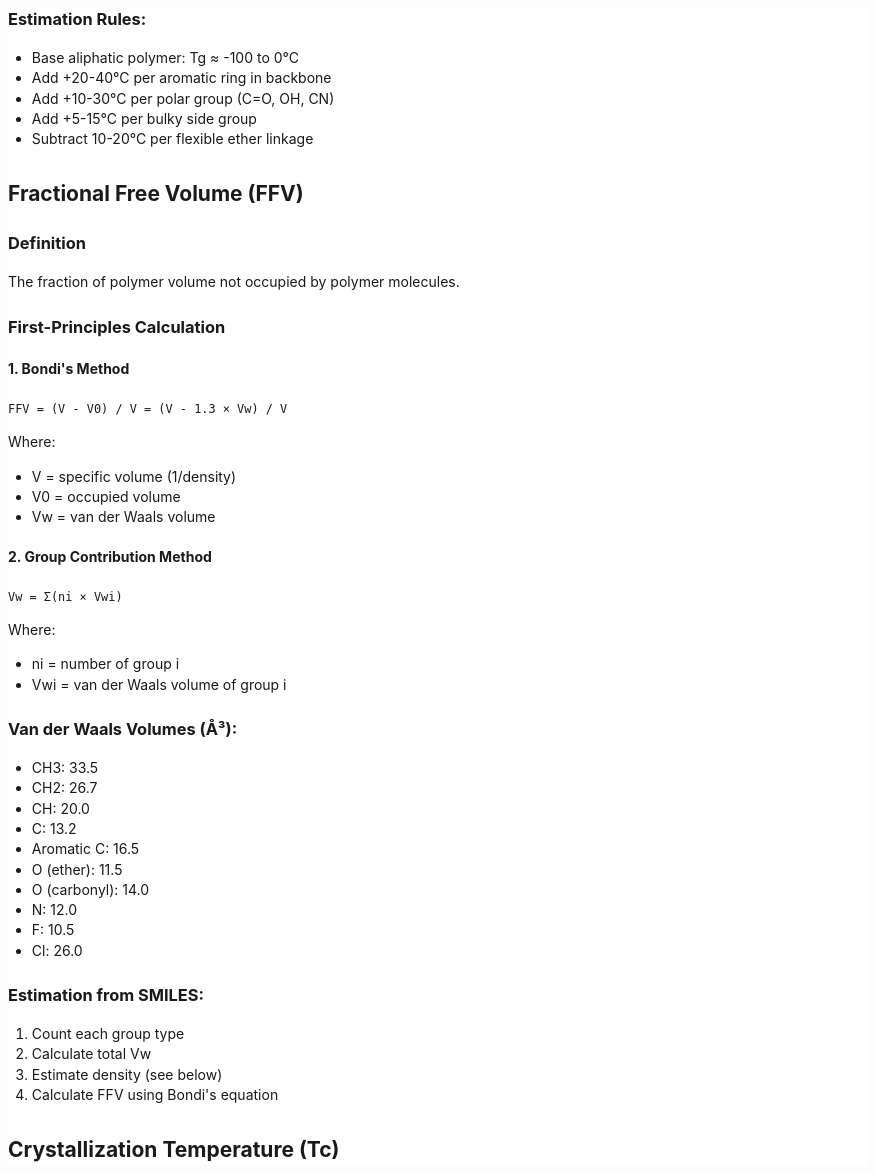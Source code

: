 ### Estimation Rules:
- Base aliphatic polymer: Tg ≈ -100 to 0°C
- Add +20-40°C per aromatic ring in backbone
- Add +10-30°C per polar group (C=O, OH, CN)
- Add +5-15°C per bulky side group
- Subtract 10-20°C per flexible ether linkage

## Fractional Free Volume (FFV)

### Definition
The fraction of polymer volume not occupied by polymer molecules.

### First-Principles Calculation

#### 1. **Bondi's Method**
```
FFV = (V - V0) / V = (V - 1.3 × Vw) / V
```
Where:
- V = specific volume (1/density)
- V0 = occupied volume
- Vw = van der Waals volume

#### 2. **Group Contribution Method**
```
Vw = Σ(ni × Vwi)
```
Where:
- ni = number of group i
- Vwi = van der Waals volume of group i

### Van der Waals Volumes (Å³):
- CH3: 33.5
- CH2: 26.7
- CH: 20.0
- C: 13.2
- Aromatic C: 16.5
- O (ether): 11.5
- O (carbonyl): 14.0
- N: 12.0
- F: 10.5
- Cl: 26.0

### Estimation from SMILES:
1. Count each group type
2. Calculate total Vw
3. Estimate density (see below)
4. Calculate FFV using Bondi's equation

## Crystallization Temperature (Tc)
